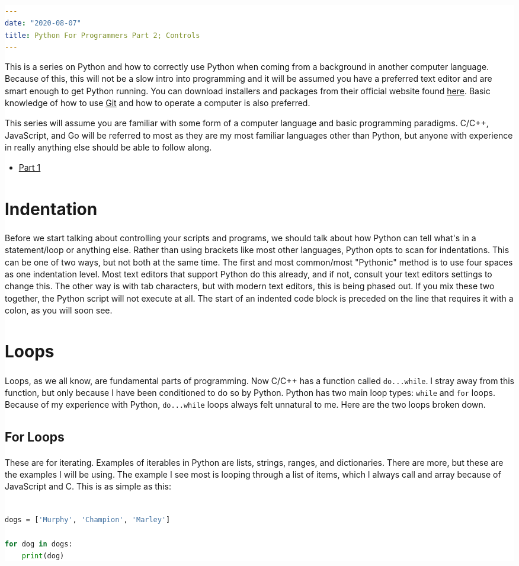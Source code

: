 ```yaml
---
date: "2020-08-07"
title: Python For Programmers Part 2; Controls
---
```


This is a series on Python and how to correctly use Python when coming from a background in another computer language. Because of this, this will not be a slow intro into programming and it will be assumed you have a preferred text editor and are smart enough to get Python running. You can download installers and packages from their official website found [here](https://www.python.org/downloads/). Basic knowledge of how to use [Git](https://git-scm.com/) and how to operate a computer is also preferred.

This series will assume you are familiar with some form of a computer language and basic programming paradigms. C/C++, JavaScript, and Go will be referred to most as they are my most familiar languages other than Python, but anyone with experience in really anything else should be able to follow along.

- [Part 1](https://chand1012.dev/PythonForProgrammers/)

# Indentation

Before we start talking about controlling your scripts and programs, we should talk about how Python can tell what's in a statement/loop or anything else. Rather than using brackets like most other languages, Python opts to scan for indentations. This can be one of two ways, but not both at the same time. The first and most common/most "Pythonic" method is to use four spaces as one indentation level. Most text editors that support Python do this already, and if not, consult your text editors settings to change this. The other way is with tab characters, but with modern text editors, this is being phased out. If you mix these two together, the Python script will not execute at all. The start of an indented code block is preceded on the line that requires it with a colon, as you will soon see.

# Loops

Loops, as we all know, are fundamental parts of programming. Now C/C++ has a function called `do...while`. I stray away from this function, but only because I have been conditioned to do so by Python. Python has two main loop types: `while` and `for` loops. Because of my experience with Python, `do...while` loops always felt unnatural to me. Here are the two loops broken down.

## For Loops

These are for iterating. Examples of iterables in Python are lists, strings, ranges, and dictionaries. There are more, but these are the examples I will be using. The example I see most is looping through a list of items, which I always call and array because of JavaScript and C. This is as simple as this:

```python

dogs = ['Murphy', 'Champion', 'Marley']

for dog in dogs:
    print(dog)

```
